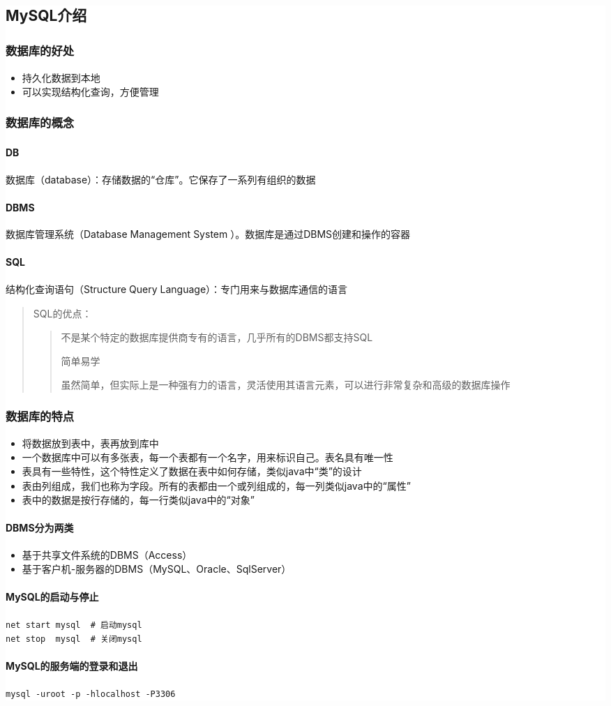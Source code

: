 ## MySQL介绍

### 数据库的好处

- 持久化数据到本地
- 可以实现结构化查询，方便管理

### 数据库的概念

#### DB

数据库（database）：存储数据的“仓库”。它保存了一系列有组织的数据

#### DBMS

数据库管理系统（Database Management System ）。数据库是通过DBMS创建和操作的容器

#### SQL

结构化查询语句（Structure Query Language）：专门用来与数据库通信的语言

> SQL的优点：
>
> > 不是某个特定的数据库提供商专有的语言，几乎所有的DBMS都支持SQL
> >
> > 简单易学
> >
> > 虽然简单，但实际上是一种强有力的语言，灵活使用其语言元素，可以进行非常复杂和高级的数据库操作

### 数据库的特点

- 将数据放到表中，表再放到库中
- 一个数据库中可以有多张表，每一个表都有一个名字，用来标识自己。表名具有唯一性
- 表具有一些特性，这个特性定义了数据在表中如何存储，类似java中“类”的设计
- 表由列组成，我们也称为字段。所有的表都由一个或列组成的，每一列类似java中的“属性”
- 表中的数据是按行存储的，每一行类似java中的“对象”

#### DBMS分为两类

- 基于共享文件系统的DBMS（Access）
- 基于客户机-服务器的DBMS（MySQL、Oracle、SqlServer）

#### MySQL的启动与停止

```tex
net start mysql  # 启动mysql
net stop  mysql  # 关闭mysql 
```

#### MySQL的服务端的登录和退出

```TE
mysql -uroot -p -hlocalhost -P3306
```
